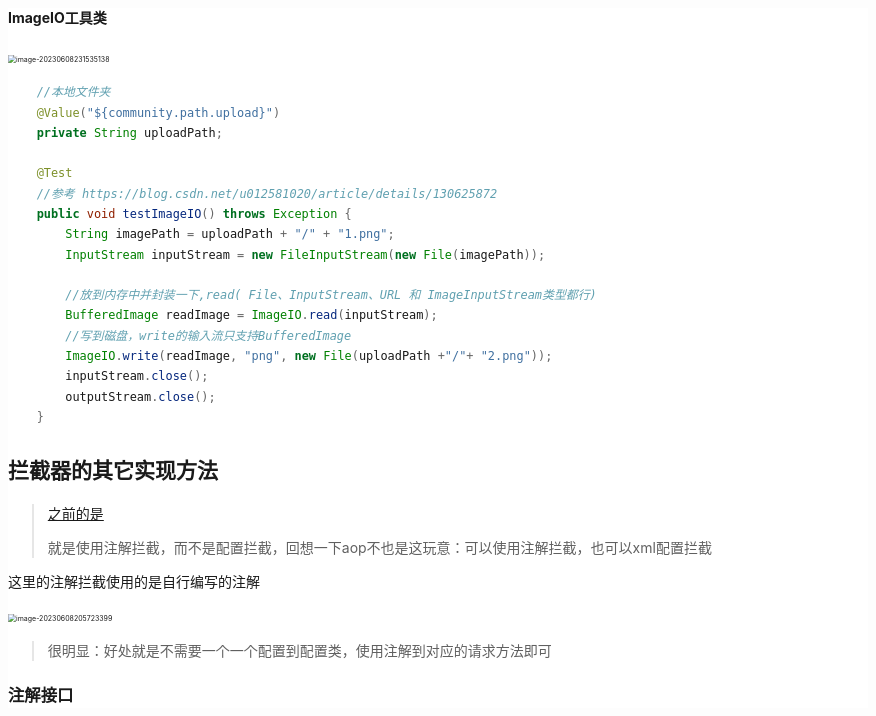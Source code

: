 

#### ImageIO工具类

<img src="./assets/image-20230608231535138.png" alt="image-20230608231535138" style="zoom:50%;" />

```java
    //本地文件夹
    @Value("${community.path.upload}")
    private String uploadPath;

    @Test
    //参考 https://blog.csdn.net/u012581020/article/details/130625872
    public void testImageIO() throws Exception {
        String imagePath = uploadPath + "/" + "1.png";
        InputStream inputStream = new FileInputStream(new File(imagePath));

        //放到内存中并封装一下,read( File、InputStream、URL 和 ImageInputStream类型都行)
        BufferedImage readImage = ImageIO.read(inputStream);
        //写到磁盘，write的输入流只支持BufferedImage
        ImageIO.write(readImage, "png", new File(uploadPath +"/"+ "2.png"));
        inputStream.close();
        outputStream.close();
    }
```





















## 拦截器的其它实现方法

> [之前的是](#拦截器)
>
> 就是使用注解拦截，而不是配置拦截，回想一下aop不也是这玩意：可以使用注解拦截，也可以xml配置拦截

这里的注解拦截使用的是自行编写的注解

<img src="./assets/image-20230608205723399.png" alt="image-20230608205723399" style="zoom:50%;" />

> 很明显：好处就是不需要一个一个配置到配置类，使用注解到对应的请求方法即可





### 注解接口
